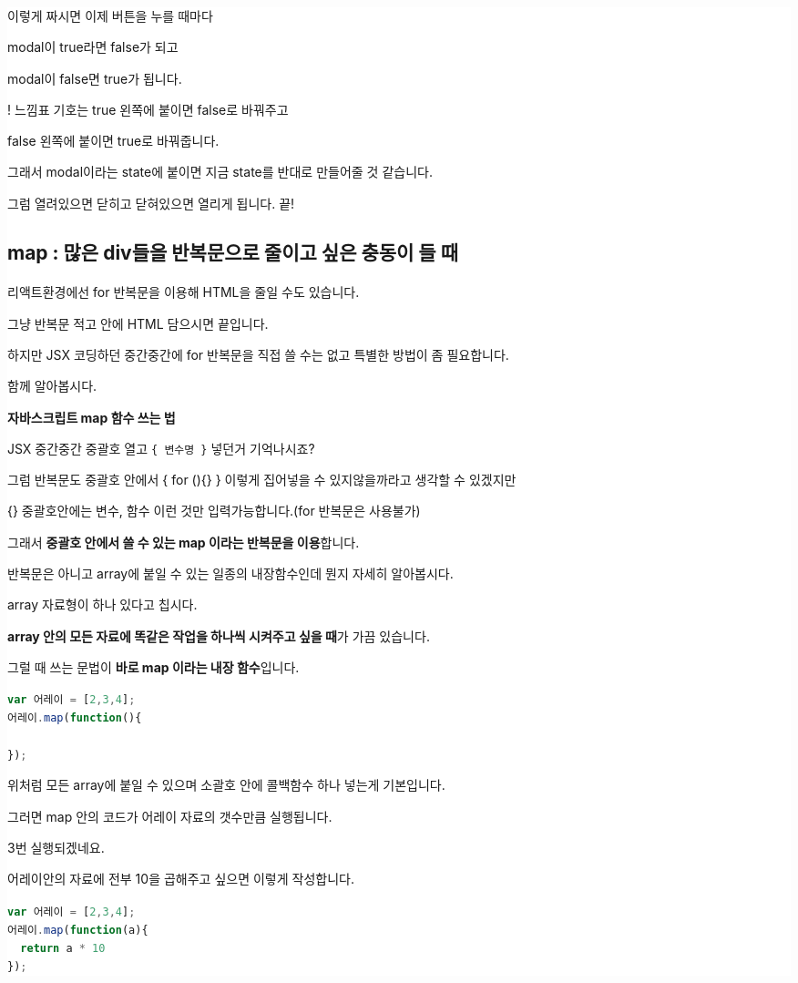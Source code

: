 ```jsx
```

이렇게 짜시면 이제 버튼을 누를 때마다

modal이 true라면 false가 되고

modal이 false면 true가 됩니다.

! 느낌표 기호는 true 왼쪽에 붙이면 false로 바꿔주고

false 왼쪽에 붙이면 true로 바꿔줍니다.

그래서 modal이라는 state에 붙이면 지금 state를 반대로 만들어줄 것 같습니다.

그럼 열려있으면 닫히고 닫혀있으면 열리게 됩니다. 끝!

## ****map : 많은 div들을 반복문으로 줄이고 싶은 충동이 들 때****

리액트환경에선 for 반복문을 이용해 HTML을 줄일 수도 있습니다.

그냥 반복문 적고 안에 HTML 담으시면 끝입니다.

하지만 JSX 코딩하던 중간중간에 for 반복문을 직접 쓸 수는 없고 특별한 방법이 좀 필요합니다.

함께 알아봅시다.

**자바스크립트 map 함수 쓰는 법**

JSX 중간중간 중괄호 열고 `{ 변수명 }` 넣던거 기억나시죠?

그럼 반복문도 중괄호 안에서 { for (){} } 이렇게 집어넣을 수 있지않을까라고 생각할 수 있겠지만

{} 중괄호안에는 변수, 함수 이런 것만 입력가능합니다.(for 반복문은 사용불가)

그래서 **중괄호 안에서 쓸 수 있는 map 이라는 반복문을 이용**합니다.

반복문은 아니고 array에 붙일 수 있는 일종의 내장함수인데 뭔지 자세히 알아봅시다.

array 자료형이 하나 있다고 칩시다.

**array 안의 모든 자료에 똑같은 작업을 하나씩 시켜주고 싶을 때**가 가끔 있습니다.

그럴 때 쓰는 문법이 **바로 map 이라는 내장 함수**입니다.

```jsx
var 어레이 = [2,3,4];
어레이.map(function(){

});
```

위처럼 모든 array에 붙일 수 있으며 소괄호 안에 콜백함수 하나 넣는게 기본입니다.

그러면 map 안의 코드가 어레이 자료의 갯수만큼 실행됩니다.

3번 실행되겠네요.

어레이안의 자료에 전부 10을 곱해주고 싶으면 이렇게 작성합니다.

```jsx
var 어레이 = [2,3,4];
어레이.map(function(a){
  return a * 10
});
```
